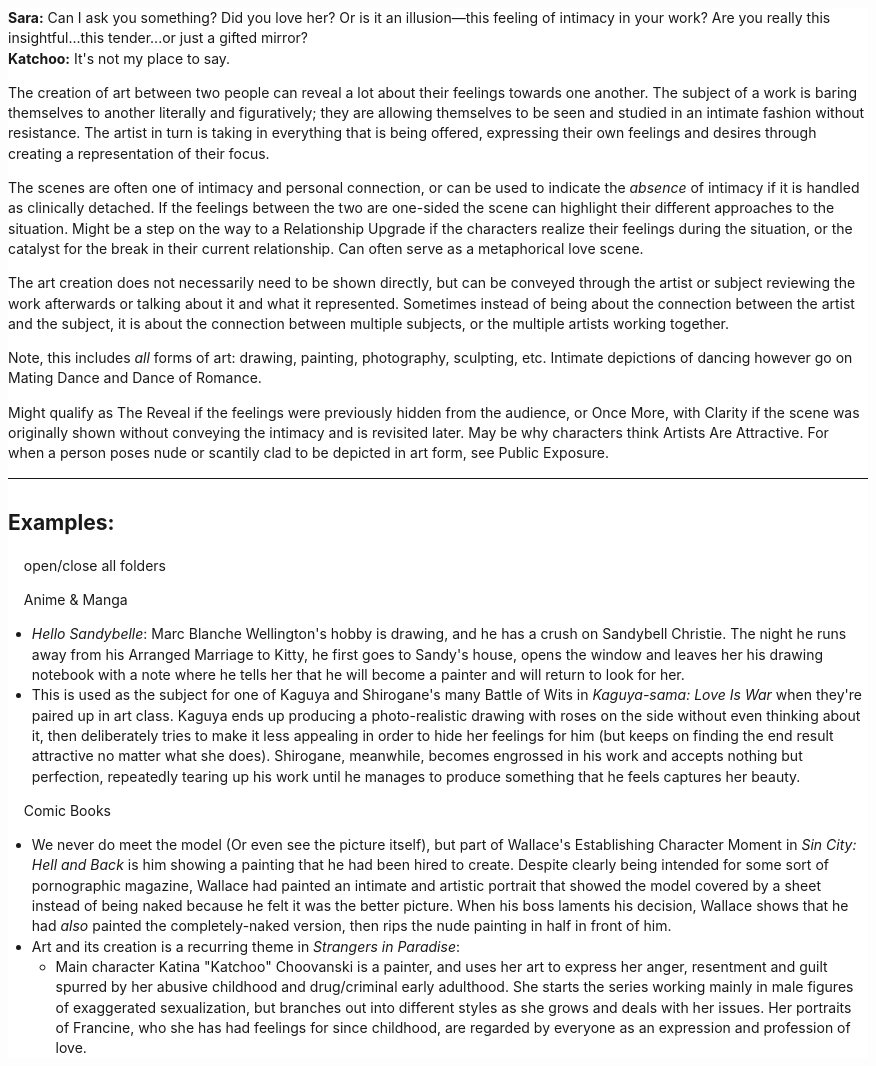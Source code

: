 **Sara:** Can I ask you something? Did you love her? Or is it an illusion—this feeling of intimacy in your work? Are you really this insightful...this tender...or just a gifted mirror?  
**Katchoo:** It's not my place to say.

The creation of art between two people can reveal a lot about their feelings towards one another. The subject of a work is baring themselves to another literally and figuratively; they are allowing themselves to be seen and studied in an intimate fashion without resistance. The artist in turn is taking in everything that is being offered, expressing their own feelings and desires through creating a representation of their focus.

The scenes are often one of intimacy and personal connection, or can be used to indicate the _absence_ of intimacy if it is handled as clinically detached. If the feelings between the two are one-sided the scene can highlight their different approaches to the situation. Might be a step on the way to a Relationship Upgrade if the characters realize their feelings during the situation, or the catalyst for the break in their current relationship. Can often serve as a metaphorical love scene.

The art creation does not necessarily need to be shown directly, but can be conveyed through the artist or subject reviewing the work afterwards or talking about it and what it represented. Sometimes instead of being about the connection between the artist and the subject, it is about the connection between multiple subjects, or the multiple artists working together.

Note, this includes _all_ forms of art: drawing, painting, photography, sculpting, etc. Intimate depictions of dancing however go on Mating Dance and Dance of Romance.

Might qualify as The Reveal if the feelings were previously hidden from the audience, or Once More, with Clarity if the scene was originally shown without conveying the intimacy and is revisited later. May be why characters think Artists Are Attractive. For when a person poses nude or scantily clad to be depicted in art form, see Public Exposure.

___

## Examples:

    open/close all folders 

    Anime & Manga 

-   _Hello Sandybelle_: Marc Blanche Wellington's hobby is drawing, and he has a crush on Sandybell Christie. The night he runs away from his Arranged Marriage to Kitty, he first goes to Sandy's house, opens the window and leaves her his drawing notebook with a note where he tells her that he will become a painter and will return to look for her.
-   This is used as the subject for one of Kaguya and Shirogane's many Battle of Wits in _Kaguya-sama: Love Is War_ when they're paired up in art class. Kaguya ends up producing a photo-realistic drawing with roses on the side without even thinking about it, then deliberately tries to make it less appealing in order to hide her feelings for him (but keeps on finding the end result attractive no matter what she does). Shirogane, meanwhile, becomes engrossed in his work and accepts nothing but perfection, repeatedly tearing up his work until he manages to produce something that he feels captures her beauty.

    Comic Books 

-   We never do meet the model (Or even see the picture itself), but part of Wallace's Establishing Character Moment in _Sin City: Hell and Back_ is him showing a painting that he had been hired to create. Despite clearly being intended for some sort of pornographic magazine, Wallace had painted an intimate and artistic portrait that showed the model covered by a sheet instead of being naked because he felt it was the better picture. When his boss laments his decision, Wallace shows that he had _also_ painted the completely-naked version, then rips the nude painting in half in front of him.
-   Art and its creation is a recurring theme in _Strangers in Paradise_:
    -   Main character Katina "Katchoo" Choovanski is a painter, and uses her art to express her anger, resentment and guilt spurred by her abusive childhood and drug/criminal early adulthood. She starts the series working mainly in male figures of exaggerated sexualization, but branches out into different styles as she grows and deals with her issues. Her portraits of Francine, who she has had feelings for since childhood, are regarded by everyone as an expression and profession of love.
